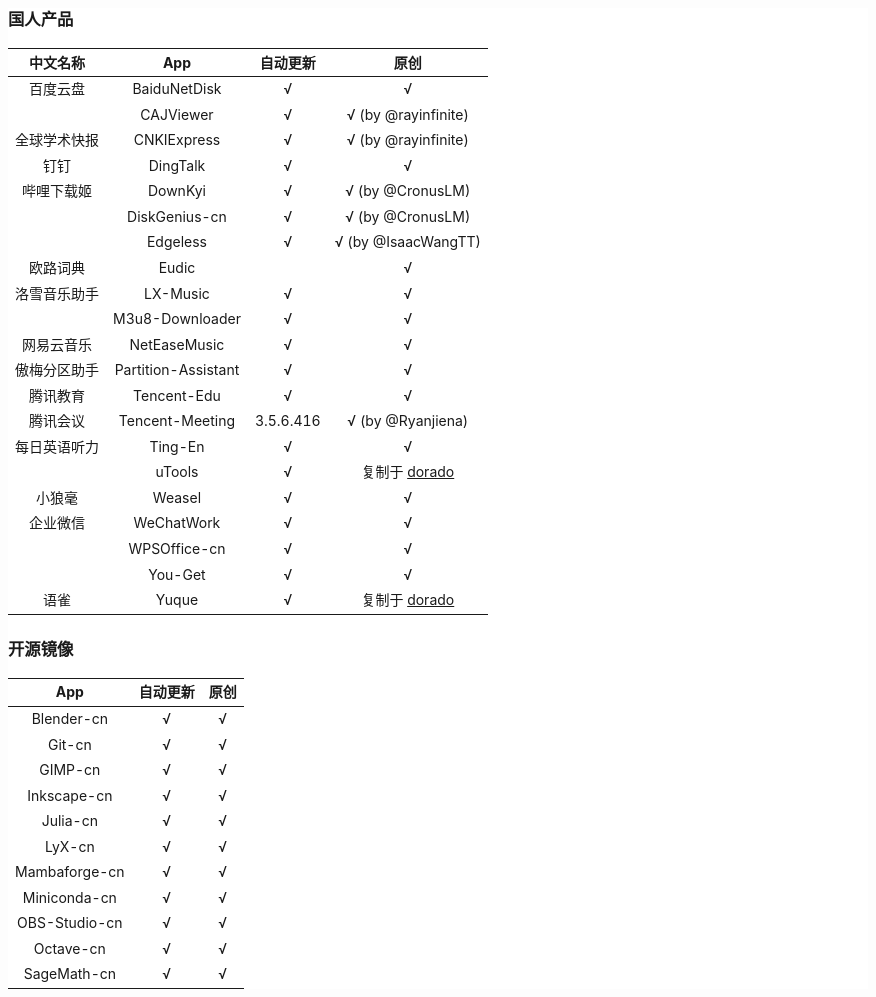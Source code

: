 ### 国人产品

|   中文名称   |         App         | 自动更新  |                         原创                         |
| :----------: | :-----------------: | :-------: | :--------------------------------------------------: |
|   百度云盘   |    BaiduNetDisk     |     √     |                          √                           |
|              |      CAJViewer      |     √     |                 √ (by @rayinfinite)                  |
| 全球学术快报 |     CNKIExpress     |     √     |                 √ (by @rayinfinite)                  |
|     钉钉     |      DingTalk       |     √     |                          √                           |
|  哔哩下载姬  |       DownKyi       |     √     |                   √ (by @CronusLM)                   |
|              |    DiskGenius-cn    |     √     |                   √ (by @CronusLM)                   |
|              |      Edgeless       |     √     |                 √ (by @IsaacWangTT)                  |
|   欧路词典   |        Eudic        |           |                          √                           |
| 洛雪音乐助手 |      LX-Music       |     √     |                          √                           |
|              |   M3u8-Downloader   |     √     |                          √                           |
|  网易云音乐  |    NetEaseMusic     |     √     |                          √                           |
| 傲梅分区助手 | Partition-Assistant |     √     |                          √                           |
|   腾讯教育   |     Tencent-Edu     |     √     |                          √                           |
|   腾讯会议   |   Tencent-Meeting   | 3.5.6.416 |                  √ (by @Ryanjiena)                   |
| 每日英语听力 |       Ting-En       |     √     |                          √                           |
|              |       uTools        |     √     | 复制于 [dorado](https://github.com/chawyehsu/dorado) |
|    小狼毫    |       Weasel        |     √     |                          √                           |
|   企业微信   |     WeChatWork      |     √     |                          √                           |
|              |    WPSOffice-cn     |     √     |                          √                           |
|              |       You-Get       |     √     |                          √                           |
|     语雀     |        Yuque        |     √     | 复制于 [dorado](https://github.com/chawyehsu/dorado) |

### 开源镜像

|      App      | 自动更新 | 原创 |
| :-----------: | :------: | :--: |
|  Blender-cn   |    √     |  √   |
|    Git-cn     |    √     |  √   |
|    GIMP-cn     |       √       |     √      |
|  Inkscape-cn  |    √     |  √   |
|   Julia-cn    |    √     |  √   |
|    LyX-cn     |    √     |  √   |
| Mambaforge-cn |    √     |  √   |
| Miniconda-cn  |    √     |  √   |
| OBS-Studio-cn |    √     |  √   |
| Octave-cn |    √     |  √   |
|  SageMath-cn  |    √     |  √   |